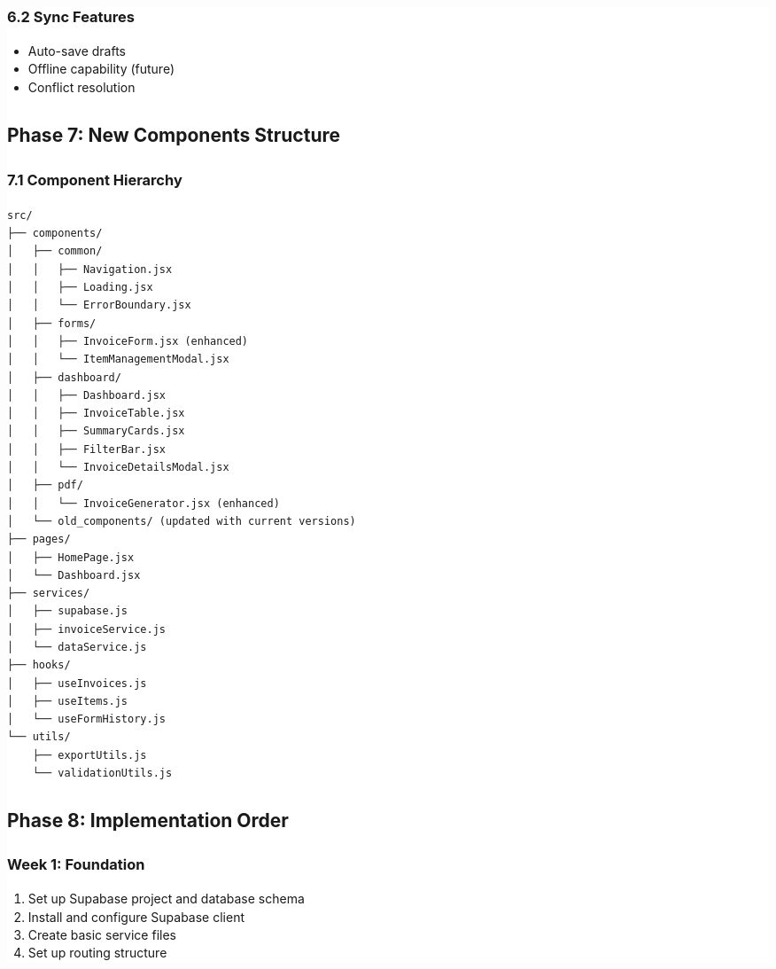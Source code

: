 ### 6.2 Sync Features
- Auto-save drafts
- Offline capability (future)
- Conflict resolution

## Phase 7: New Components Structure

### 7.1 Component Hierarchy
```
src/
├── components/
│   ├── common/
│   │   ├── Navigation.jsx
│   │   ├── Loading.jsx
│   │   └── ErrorBoundary.jsx
│   ├── forms/
│   │   ├── InvoiceForm.jsx (enhanced)
│   │   └── ItemManagementModal.jsx
│   ├── dashboard/
│   │   ├── Dashboard.jsx
│   │   ├── InvoiceTable.jsx
│   │   ├── SummaryCards.jsx
│   │   ├── FilterBar.jsx
│   │   └── InvoiceDetailsModal.jsx
│   ├── pdf/
│   │   └── InvoiceGenerator.jsx (enhanced)
│   └── old_components/ (updated with current versions)
├── pages/
│   ├── HomePage.jsx
│   └── Dashboard.jsx
├── services/
│   ├── supabase.js
│   ├── invoiceService.js
│   └── dataService.js
├── hooks/
│   ├── useInvoices.js
│   ├── useItems.js
│   └── useFormHistory.js
└── utils/
    ├── exportUtils.js
    └── validationUtils.js
```

## Phase 8: Implementation Order

### Week 1: Foundation
1. Set up Supabase project and database schema
2. Install and configure Supabase client
3. Create basic service files
4. Set up routing structure
